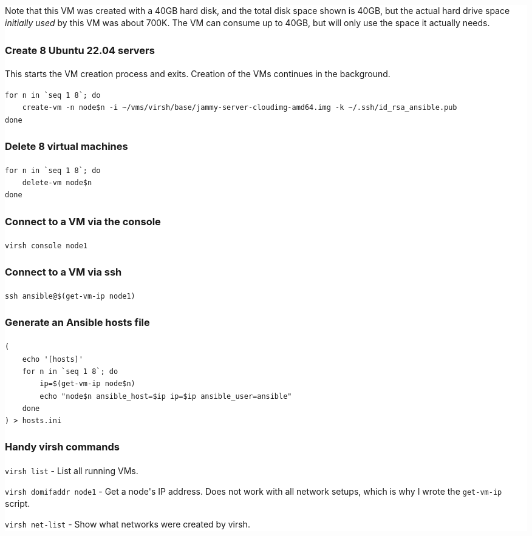 Note that this VM was created with a 40GB hard disk, and the total disk space shown is 40GB,
but the actual hard drive space _initially used_ by this VM was about 700K. The VM can consume
up to 40GB, but will only use the space it actually needs.

### Create 8 Ubuntu 22.04 servers

This starts the VM creation process and exits. Creation of the VMs continues in the background.

```
for n in `seq 1 8`; do
    create-vm -n node$n -i ~/vms/virsh/base/jammy-server-cloudimg-amd64.img -k ~/.ssh/id_rsa_ansible.pub
done
```

### Delete 8 virtual machines

```
for n in `seq 1 8`; do
    delete-vm node$n
done
```

### Connect to a VM via the console

```
virsh console node1
```

### Connect to a VM via ssh

```
ssh ansible@$(get-vm-ip node1)
```

### Generate an Ansible hosts file

```
(
    echo '[hosts]'
    for n in `seq 1 8`; do
        ip=$(get-vm-ip node$n)
        echo "node$n ansible_host=$ip ip=$ip ansible_user=ansible"
    done
) > hosts.ini
```

### Handy virsh commands

`virsh list` - List all running VMs.

`virsh domifaddr node1` - Get a node's IP address. Does not work with all network setups,
which is why I wrote the `get-vm-ip` script.

`virsh net-list` - Show what networks were created by virsh.
